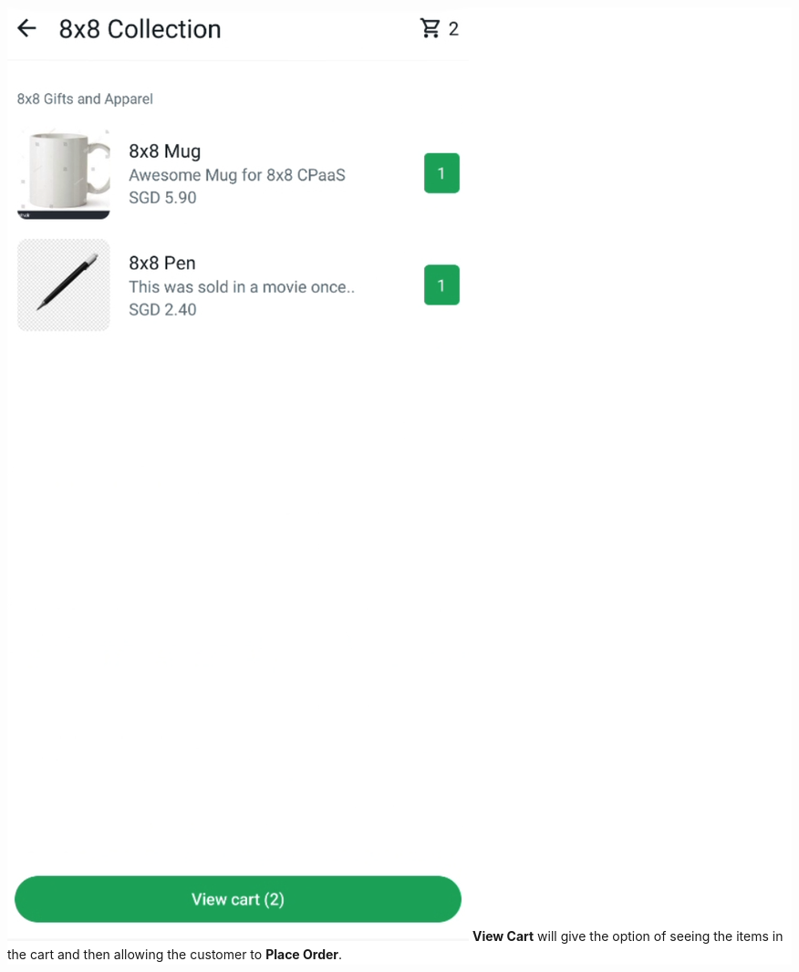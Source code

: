 ![](../images/19c4d8e-image.png)
**View Cart** will give the option of seeing the items in the cart and then allowing the customer to **Place Order**.

